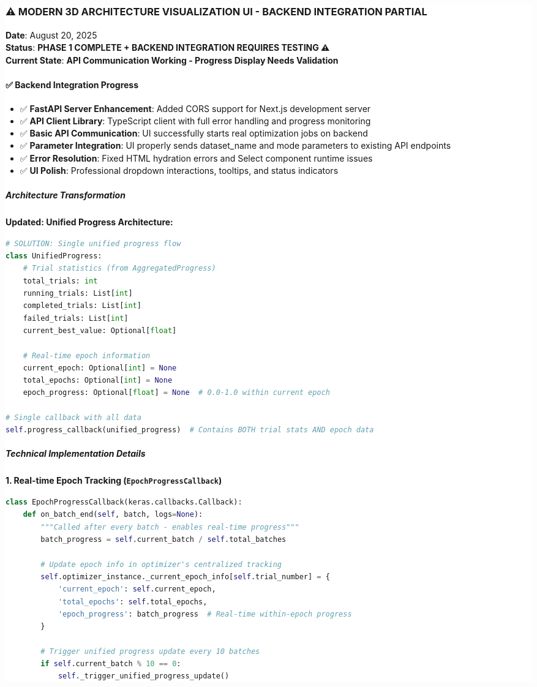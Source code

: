 ### **⚠️ MODERN 3D ARCHITECTURE VISUALIZATION UI - BACKEND INTEGRATION PARTIAL**
**Date**: August 20, 2025  
**Status**: **PHASE 1 COMPLETE + BACKEND INTEGRATION REQUIRES TESTING ⚠️**  
**Current State**: **API Communication Working - Progress Display Needs Validation**

#### **✅ Backend Integration Progress**
- ✅ **FastAPI Server Enhancement**: Added CORS support for Next.js development server
- ✅ **API Client Library**: TypeScript client with full error handling and progress monitoring
- ✅ **Basic API Communication**: UI successfully starts real optimization jobs on backend
- ✅ **Parameter Integration**: UI properly sends dataset_name and mode parameters to existing API endpoints
- ✅ **Error Resolution**: Fixed HTML hydration errors and Select component runtime issues
- ✅ **UI Polish**: Professional dropdown interactions, tooltips, and status indicators


##### **Architecture Transformation**

**Updated: Unified Progress Architecture:**
```python
# SOLUTION: Single unified progress flow
class UnifiedProgress:
    # Trial statistics (from AggregatedProgress)
    total_trials: int
    running_trials: List[int] 
    completed_trials: List[int]
    failed_trials: List[int]
    current_best_value: Optional[float]
    
    # Real-time epoch information
    current_epoch: Optional[int] = None
    total_epochs: Optional[int] = None  
    epoch_progress: Optional[float] = None  # 0.0-1.0 within current epoch

# Single callback with all data
self.progress_callback(unified_progress)  # Contains BOTH trial stats AND epoch data
```

##### **Technical Implementation Details**

**1. Real-time Epoch Tracking (`EpochProgressCallback`)**
```python
class EpochProgressCallback(keras.callbacks.Callback):
    def on_batch_end(self, batch, logs=None):
        """Called after every batch - enables real-time progress"""
        batch_progress = self.current_batch / self.total_batches
        
        # Update epoch info in optimizer's centralized tracking
        self.optimizer_instance._current_epoch_info[self.trial_number] = {
            'current_epoch': self.current_epoch,
            'total_epochs': self.total_epochs,
            'epoch_progress': batch_progress  # Real-time within-epoch progress
        }
        
        # Trigger unified progress update every 10 batches
        if self.current_batch % 10 == 0:
            self._trigger_unified_progress_update()
```
